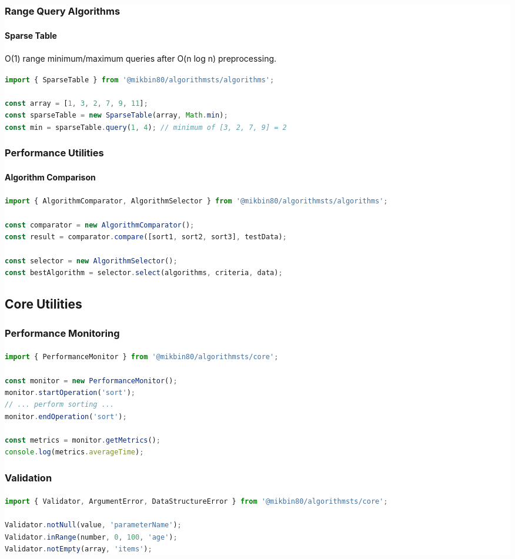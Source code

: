 ### Range Query Algorithms

#### Sparse Table
O(1) range minimum/maximum queries after O(n log n) preprocessing.

```typescript
import { SparseTable } from '@mikbin80/algorithmsts/algorithms';

const array = [1, 3, 2, 7, 9, 11];
const sparseTable = new SparseTable(array, Math.min);
const min = sparseTable.query(1, 4); // minimum of [3, 2, 7, 9] = 2
```

### Performance Utilities

#### Algorithm Comparison

```typescript
import { AlgorithmComparator, AlgorithmSelector } from '@mikbin80/algorithmsts/algorithms';

const comparator = new AlgorithmComparator();
const result = comparator.compare([sort1, sort2, sort3], testData);

const selector = new AlgorithmSelector();
const bestAlgorithm = selector.select(algorithms, criteria, data);
```

## Core Utilities

### Performance Monitoring

```typescript
import { PerformanceMonitor } from '@mikbin80/algorithmsts/core';

const monitor = new PerformanceMonitor();
monitor.startOperation('sort');
// ... perform sorting ...
monitor.endOperation('sort');

const metrics = monitor.getMetrics();
console.log(metrics.averageTime);
```

### Validation

```typescript
import { Validator, ArgumentError, DataStructureError } from '@mikbin80/algorithmsts/core';

Validator.notNull(value, 'parameterName');
Validator.inRange(number, 0, 100, 'age');
Validator.notEmpty(array, 'items');
```

